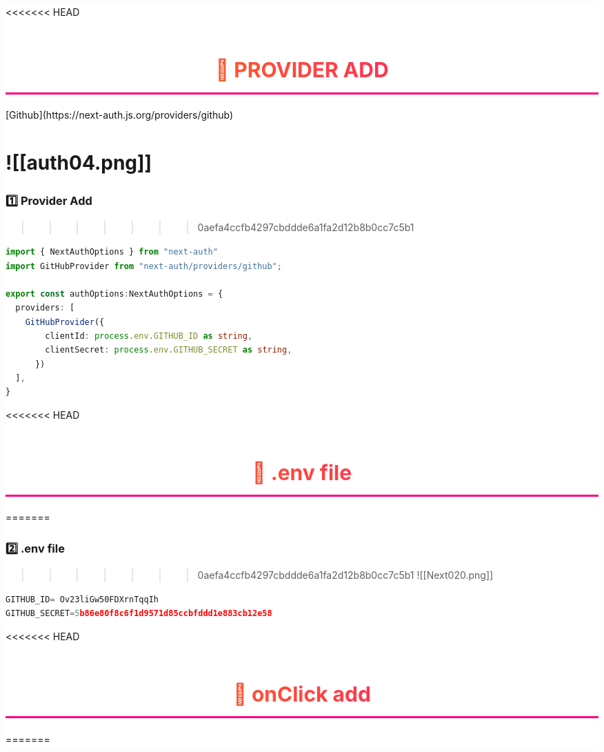 
<<<<<<< HEAD
<h1 style="background: linear-gradient(45deg, #ff8c00, #ff0080); -webkit-background-clip: text; color: transparent; font-size: 30px; font-weight: bold; text-transform: uppercase; text-align: center; padding: 10px 20px; border-bottom: 3px solid #ff0080;">
        🚀 Provider Add
    </h1>
[Github](https://next-auth.js.org/providers/github)

![[auth04.png]]
=======
### 1️⃣  Provider Add
>>>>>>> 0aefa4ccfb4297cbddde6a1fa2d12b8b0cc7c5b1

```ts
import { NextAuthOptions } from "next-auth"
import GitHubProvider from "next-auth/providers/github";

export const authOptions:NextAuthOptions = {
  providers: [
    GitHubProvider({
        clientId: process.env.GITHUB_ID as string,
        clientSecret: process.env.GITHUB_SECRET as string,
      })
  ],
}
```

<<<<<<< HEAD
<h1 style="background: linear-gradient(45deg, #ff8c00, #ff0080); -webkit-background-clip: text; color: transparent; font-size: 30px; font-weight: bold;  text-align: center; padding: 10px 20px; border-bottom: 3px solid #ff0080;">
        🚀 .env file
    </h1>

=======
### 2️⃣  .env file
>>>>>>> 0aefa4ccfb4297cbddde6a1fa2d12b8b0cc7c5b1
![[Next020.png]]
```ts
GITHUB_ID= Ov23liGw50FDXrnTqqIh
GITHUB_SECRET=5b86e80f8c6f1d9571d85ccbfddd1e883cb12e58
```

<<<<<<< HEAD
<h1 style="background: linear-gradient(45deg, #ff8c00, #ff0080); -webkit-background-clip: text; color: transparent; font-size: 30px; font-weight: bold;  text-align: center; padding: 10px 20px; border-bottom: 3px solid #ff0080;">
        🚀 onClick add
    </h1>
=======
